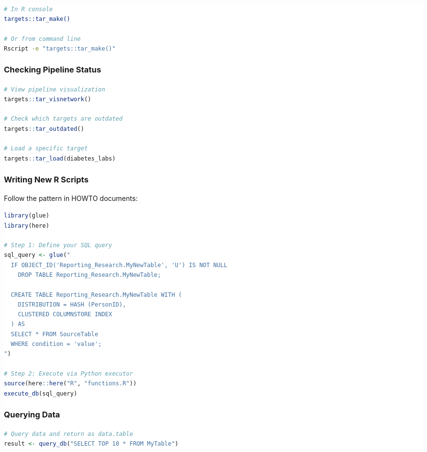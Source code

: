 ```bash
# In R console
targets::tar_make()

# Or from command line
Rscript -e "targets::tar_make()"
```

### Checking Pipeline Status

```r
# View pipeline visualization
targets::tar_visnetwork()

# Check which targets are outdated
targets::tar_outdated()

# Load a specific target
targets::tar_load(diabetes_labs)
```

### Writing New R Scripts

Follow the pattern in HOWTO documents:

```r
library(glue)
library(here)

# Step 1: Define your SQL query
sql_query <- glue("
  IF OBJECT_ID('Reporting_Research.MyNewTable', 'U') IS NOT NULL
    DROP TABLE Reporting_Research.MyNewTable;
  
  CREATE TABLE Reporting_Research.MyNewTable WITH (
    DISTRIBUTION = HASH (PersonID),
    CLUSTERED COLUMNSTORE INDEX
  ) AS
  SELECT * FROM SourceTable
  WHERE condition = 'value';
")

# Step 2: Execute via Python executor
source(here::here("R", "functions.R"))
execute_db(sql_query)
```

### Querying Data

```r
# Query data and return as data.table
result <- query_db("SELECT TOP 10 * FROM MyTable")
```
